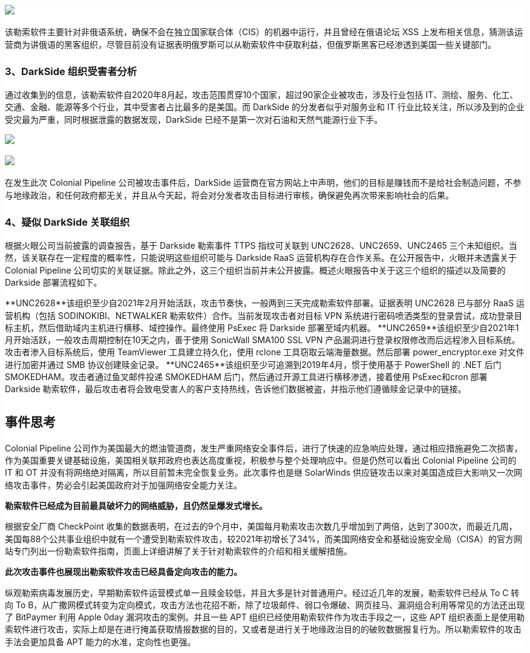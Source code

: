 [![](https://p3.ssl.qhimg.com/t0194eecb28021a4a4c.png)](https://p3.ssl.qhimg.com/t0194eecb28021a4a4c.png)

该勒索软件主要针对非俄语系统，确保不会在独立国家联合体（CIS）的机器中运行，并且曾经在俄语论坛 XSS 上发布相关信息，猜测该运营商为讲俄语的黑客组织，尽管目前没有证据表明俄罗斯可以从勒索软件中获取利益，但俄罗斯黑客已经渗透到美国一些关键部门。

### **3、DarkSide 组织受害者分析**

通过收集到的信息，该勒索软件自2020年8月起，攻击范围贯穿10个国家，超过90家企业被攻击，涉及行业包括 IT、测绘、服务、化工、交通、金融、能源等多个行业，其中受害者占比最多的是美国。而 DarkSide 的分发者似乎对服务业和 IT 行业比较关注，所以涉及到的企业受灾最为严重，同时根据泄露的数据发现，DarkSide 已经不是第一次对石油和天然气能源行业下手。

[![](https://p3.ssl.qhimg.com/t01305d16807c448ad7.png)](https://p3.ssl.qhimg.com/t01305d16807c448ad7.png)

[![](https://p1.ssl.qhimg.com/t01fa7f00b9a4758b1a.png)](https://p1.ssl.qhimg.com/t01fa7f00b9a4758b1a.png)

在发生此次 Colonial Pipeline 公司被攻击事件后，DarkSide 运营商在官方网站上中声明，他们的目标是赚钱而不是给社会制造问题，不参与地缘政治，和任何政府都无关，并且从今天起，将会对分发者攻击目标进行审核，确保避免再次带来影响社会的后果。

### **4、疑似 DarkSide 关联组织**

根据火眼公司当前披露的调查报告，基于 Darkside 勒索事件 TTPS 指纹可关联到 UNC2628、UNC2659、UNC2465 三个未知组织。当然，该关联存在一定程度的概率性，只能说明这些组织可能与 Darkside RaaS 运营机构存在合作关系。在公开报告中，火眼并未透露关于 Colonial Pipeline 公司切实的关联证据。除此之外，这三个组织当前并未公开披露。概述火眼报告中关于这三个组织的描述以及简要的 Darkside 部署流程如下。
<td class="ql-align-justify" data-row="1">**UNC2628**</td><td class="ql-align-justify" data-row="1">该组织至少自2021年2月开始活跃，攻击节奏快，一般两到三天完成勒索软件部署。证据表明 UNC2628 已与部分 RaaS 运营机构（包括 SODINOKIBI、NETWALKER 勒索软件）合作。</td><td class="ql-align-justify" data-row="1">当前发现攻击者对目标 VPN 系统进行密码喷洒类型的登录尝试，成功登录目标主机，然后借助域内主机进行横移、域控操作。最终使用 PsExec 将 Darkside 部署至域内机器。</td>
<td class="ql-align-justify" data-row="2">**UNC2659**</td><td class="ql-align-justify" data-row="2">该组织至少自2021年1月开始活跃，一般攻击周期控制在10天之内，善于使用 SonicWall SMA100 SSL VPN 产品漏洞进行登录权限修改而后远程渗入目标系统。</td><td class="ql-align-justify" data-row="2">攻击者渗入目标系统后，使用 TeamViewer 工具建立持久化，使用 rclone 工具窃取云端海量数据。然后部署 power_encryptor.exe 对文件进行加密并通过 SMB 协议创建赎金记录。</td>
<td class="ql-align-justify" data-row="3">**UNC2465**</td><td class="ql-align-justify" data-row="3">该组织至少可追溯到2019年4月，惯于使用基于 PowerShell 的 .NET 后门 SMOKEDHAM。</td><td class="ql-align-justify" data-row="3">攻击者通过鱼叉邮件投递 SMOKEDHAM 后门，然后通过开源工具进行横移渗透，接着使用 PsExec和cron 部署 Darkside 勒索软件，最后攻击者将会致电受害人的客户支持热线，告诉他们数据被盗，并指示他们遵循赎金记录中的链接。</td>



## 事件思考

Colonial Pipeline 公司作为美国最大的燃油管道商，发生严重网络安全事件后，进行了快速的应急响应处理，通过相应措施避免二次损害，作为美国重要关键基础设施，美国相关联邦政府也表达高度重视，积极参与整个处理响应中。但是仍然可以看出 Colonial Pipeline 公司的 IT 和 OT 并没有将网络绝对隔离，所以目前暂未完全恢复业务。此次事件也是继 SolarWinds 供应链攻击以来对美国造成巨大影响又一次网络攻击事件，势必会引起美国政府对于加强网络安全能力关注。

**勒索软件已经成为目前最具破坏力的网络威胁，且仍然呈爆发式增长。**

根据安全厂商 CheckPoint 收集的数据表明，在过去的9个月中，美国每月勒索攻击次数几乎增加到了两倍，达到了300次，而最近几周，美国每88个公共事业组织中就有一个遭受到勒索软件攻击，较2021年初增长了34%，而美国网络安全和基础设施安全局（CISA）的官方网站专门列出一份勒索软件指南，页面上详细讲解了关于针对勒索软件的介绍和相关缓解措施。

**此次攻击事件也展现出勒索软件攻击已经具备定向攻击的能力。**

纵观勒索病毒发展历史，早期勒索软件运营模式单一且赎金较低，并且大多是针对普通用户。经过近几年的发展，勒索软件已经从 To C 转向 To B，从广撒网模式转变为定向模式，攻击方法也花招不断，除了垃圾邮件、弱口令爆破、网页挂马、漏洞组合利用等常见的方法还出现了 BitPaymer 利用 Apple 0day 漏洞攻击的案例。并且一些 APT 组织已经使用勒索软件作为攻击手段之一，这些 APT 组织表面上是使用勒索软件进行攻击，实际上却是在进行掩盖获取情报数据的目的，又或者是进行关于地缘政治目的的破败数据报复行为。所以勒索软件的攻击手法会更加具备 APT 能力的水准，定向性也更强。
